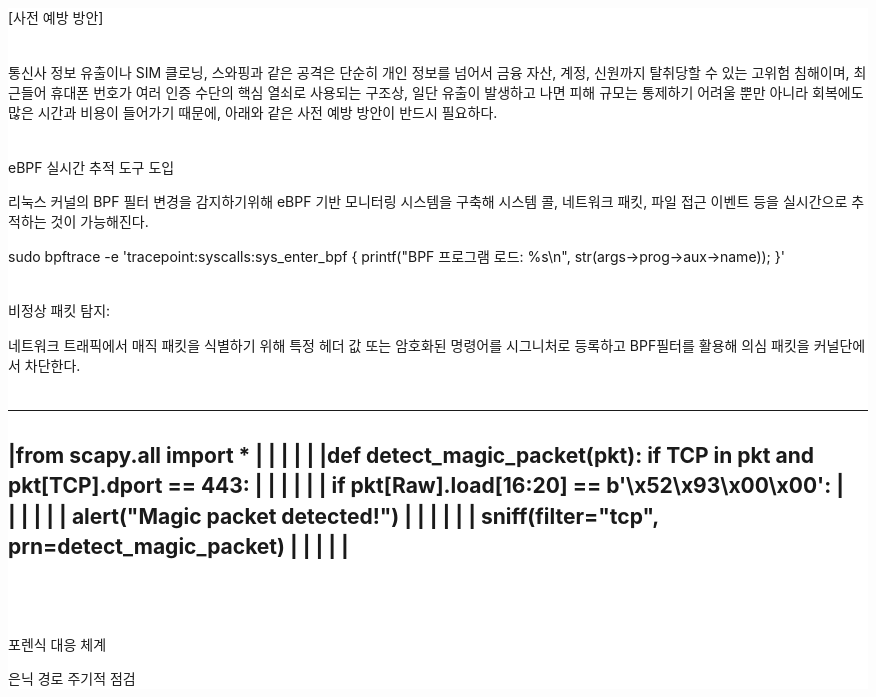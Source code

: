 

[사전 예방 방안] <br/><br/>



통신사 정보 유출이나 SIM 클로닝, 스와핑과 같은 공격은 단순히 개인 정보를 넘어서 금융 자산, 계정, 신원까지 탈취당할 수 있는 고위험 침해이며, 최근들어 휴대폰 번호가 여러 인증 수단의 핵심 열쇠로 사용되는 구조상, 일단 유출이 발생하고 나면 피해 규모는 통제하기 어려울 뿐만 아니라 회복에도 많은 시간과 비용이 들어가기 때문에, 아래와 같은 사전 예방 방안이 반드시 필요하다. <br/><br/>



eBPF 실시간 추적 도구 도입 <br/>

리눅스 커널의 BPF 필터 변경을 감지하기위해 eBPF 기반 모니터링 시스템을 구축해 시스템 콜, 네트워크 패킷, 파일 접근 이벤트 등을 실시간으로 추적하는 것이 가능해진다. <br/>

sudo bpftrace -e 'tracepoint:syscalls:sys_enter_bpf { printf("BPF 프로그램 로드: %s\n", str(args->prog->aux->name)); }' <br/><br/>


비정상 패킷 탐지: <br/>

네트워크 트래픽에서 매직 패킷을 식별하기 위해 특정 헤더 값 또는 암호화된 명령어를 시그니처로 등록하고 BPF필터를 활용해 의심 패킷을 커널단에서 차단한다. <br/><br/>

-----------------------------------------------------------------------------------
|from scapy.all import *                                                          |
|                                                                                 |
|                                                                                 |
|def detect_magic_packet(pkt): if TCP in pkt and pkt[TCP].dport == 443:           |
|                                                                                 |
|                                                                                 |
|     if pkt[Raw].load[16:20] == b'\x52\x93\x00\x00':                             |     
|                                                                                 |
|                                                                                 |
|                  alert("Magic packet detected!")                                |
|                                                                                 |
|                                                                                 |
| sniff(filter="tcp", prn=detect_magic_packet)                                    |
|                                                                                 |
|                                                                                 |
-----------------------------------------------------------------------------------
<br/><br/>


포렌식 대응 체계 <br/>

은닉 경로 주기적 점검 
